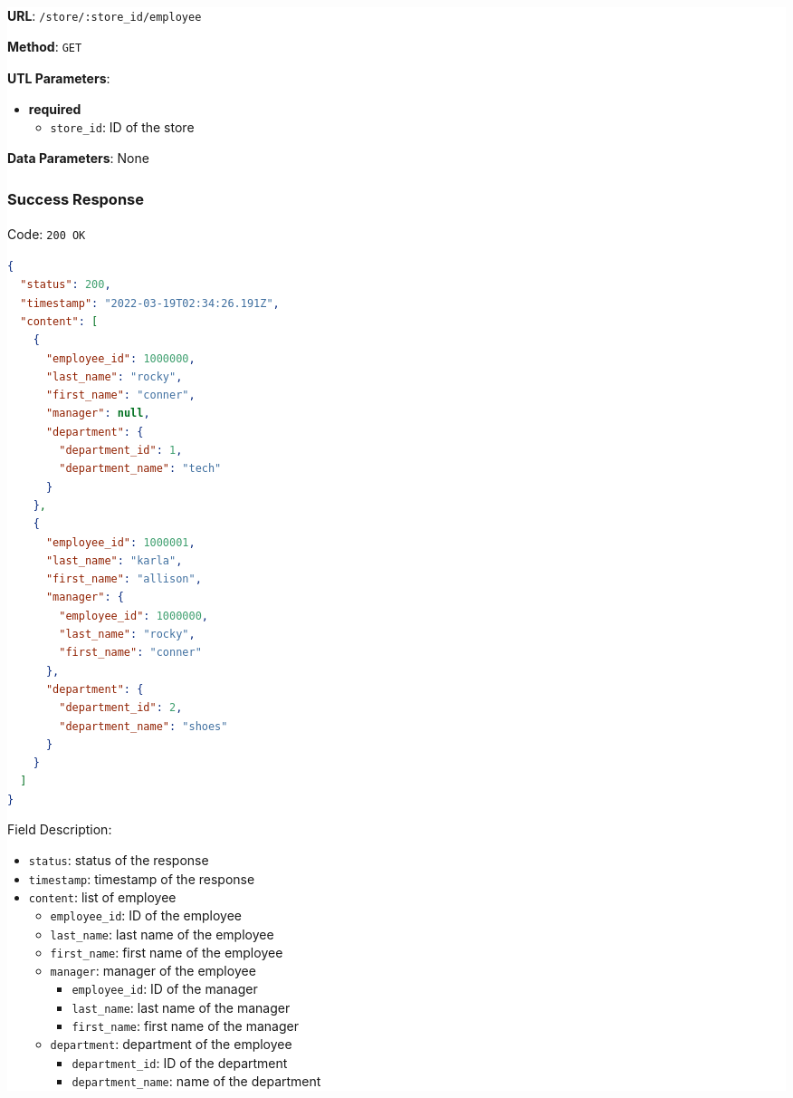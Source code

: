 **URL**: `/store/:store_id/employee`

**Method**: `GET`

**UTL Parameters**:

- **required**
  - `store_id`: ID of the store

**Data Parameters**: None

### Success Response

Code: `200 OK`

```json
{
  "status": 200,
  "timestamp": "2022-03-19T02:34:26.191Z",
  "content": [
    {
      "employee_id": 1000000,
      "last_name": "rocky",
      "first_name": "conner",
      "manager": null,
      "department": {
        "department_id": 1,
        "department_name": "tech"
      }
    },
    {
      "employee_id": 1000001,
      "last_name": "karla",
      "first_name": "allison",
      "manager": {
        "employee_id": 1000000,
        "last_name": "rocky",
        "first_name": "conner"
      },
      "department": {
        "department_id": 2,
        "department_name": "shoes"
      }
    }
  ]
}
```

Field Description:

- `status`: status of the response
- `timestamp`: timestamp of the response
- `content`: list of employee
  - `employee_id`: ID of the employee
  - `last_name`: last name of the employee
  - `first_name`: first name of the employee
  - `manager`: manager of the employee
    - `employee_id`: ID of the manager
    - `last_name`: last name of the manager
    - `first_name`: first name of the manager
  - `department`: department of the employee
    - `department_id`: ID of the department
    - `department_name`: name of the department
